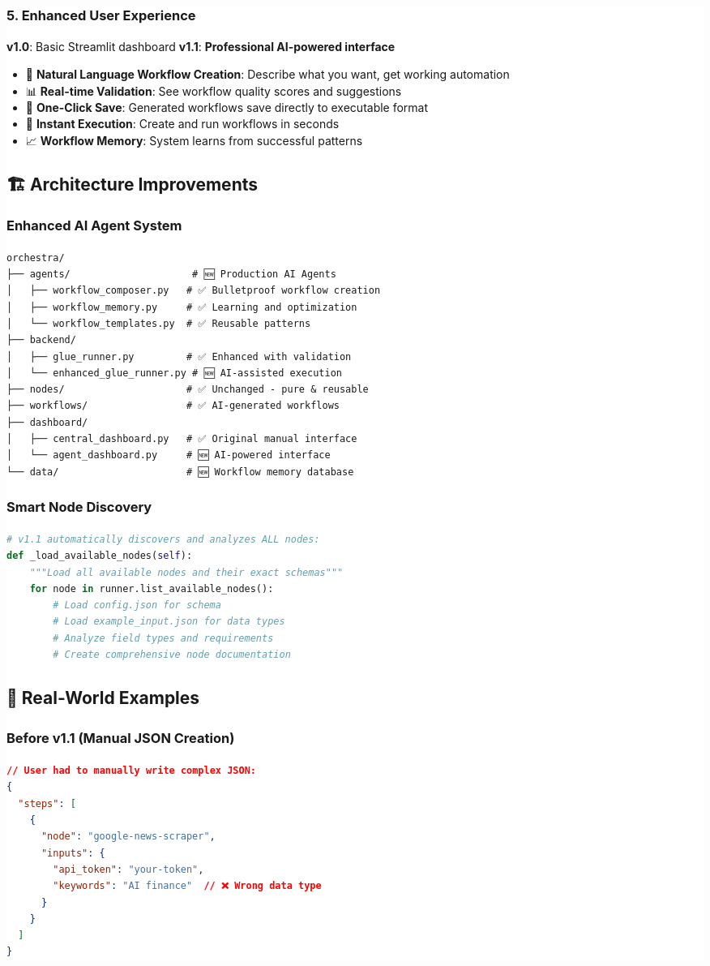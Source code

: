 ### **5. Enhanced User Experience**
**v1.0**: Basic Streamlit dashboard
**v1.1**: **Professional AI-powered interface**

- 🤖 **Natural Language Workflow Creation**: Describe what you want, get working automation
- 📊 **Real-time Validation**: See workflow quality scores and suggestions
- 💾 **One-Click Save**: Generated workflows save directly to executable format
- 🔄 **Instant Execution**: Create and run workflows in seconds
- 📈 **Workflow Memory**: System learns from successful patterns

## 🏗️ **Architecture Improvements**

### **Enhanced AI Agent System**
```
orchestra/
├── agents/                     # 🆕 Production AI Agents
│   ├── workflow_composer.py   # ✅ Bulletproof workflow creation
│   ├── workflow_memory.py     # ✅ Learning and optimization
│   └── workflow_templates.py  # ✅ Reusable patterns
├── backend/
│   ├── glue_runner.py         # ✅ Enhanced with validation
│   └── enhanced_glue_runner.py # 🆕 AI-assisted execution
├── nodes/                     # ✅ Unchanged - pure & reusable
├── workflows/                 # ✅ AI-generated workflows
├── dashboard/
│   ├── central_dashboard.py   # ✅ Original manual interface
│   └── agent_dashboard.py     # 🆕 AI-powered interface
└── data/                      # 🆕 Workflow memory database
```

### **Smart Node Discovery**
```python
# v1.1 automatically discovers and analyzes ALL nodes:
def _load_available_nodes(self):
    """Load all available nodes and their exact schemas"""
    for node in runner.list_available_nodes():
        # Load config.json for schema
        # Load example_input.json for data types
        # Analyze field types and requirements
        # Create comprehensive node documentation
```

## 🎯 **Real-World Examples**

### **Before v1.1 (Manual JSON Creation)**
```json
// User had to manually write complex JSON:
{
  "steps": [
    {
      "node": "google-news-scraper",
      "inputs": {
        "api_token": "your-token",
        "keywords": "AI finance"  // ❌ Wrong data type
      }
    }
  ]
}
```

